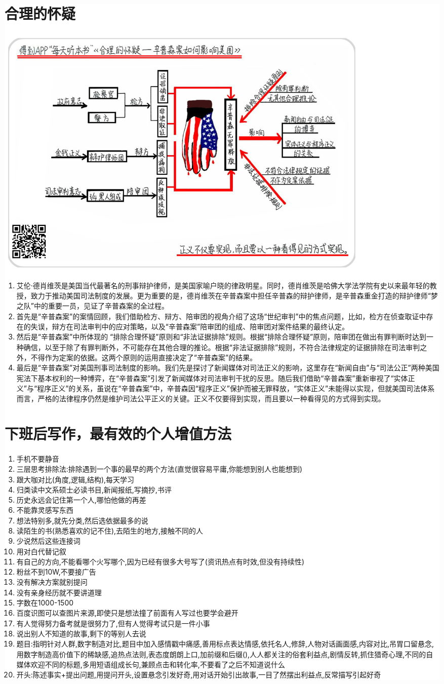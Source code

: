 
# 合理的怀疑

![合理的怀疑](/assets/book/b2004/合理的怀疑.jpg)

1. 艾伦·德肖维茨是美国当代最著名的刑事辩护律师，是美国家喻户晓的律政明星。同时，德肖维茨是哈佛大学法学院有史以来最年轻的教授，致力于推动美国司法制度的发展。更为重要的是，德肖维茨在辛普森案中担任辛普森的辩护律师，是辛普森重金打造的辩护律师“梦之队”中的重要一员，见证了辛普森案的全过程。  
2. 首先是“辛普森案”的案情回顾，我们借助检方、辩方、陪审团的视角介绍了这场“世纪审判”中的焦点问题，比如，检方在侦查取证中存在的失误，辩方在司法审判中的应对策略，以及“辛普森案”陪审团的组成、陪审团对案件结果的最终认定。  
3. 然后是“辛普森案”中所体现的 “排除合理怀疑”原则和“非法证据排除”规则。根据“排除合理怀疑”原则，陪审团在做出有罪判断时达到一种确信，以至于除了有罪判断外，不可能存在其他合理的推论。根据“非法证据排除”规则，不符合法律规定的证据排除在司法审判之外，不得作为定案的依据。这两个原则的运用直接决定了“辛普森案”的结果。  
4. 最后是“辛普森案”对美国刑事司法制度的影响。我们先是探讨了新闻媒体对司法正义的影响，这里存在“新闻自由”与“司法公正”两种美国宪法下基本权利的一种博弈，在“辛普森案”引发了新闻媒体对司法审判干扰的反思。随后我们借助“辛普森案”重新审视了“实体正义”与“程序正义”的关系，虽说在“辛普森案”中，辛普森因“程序正义”保护而被无罪释放，“实体正义”未能得以实现，但就美国司法体系而言，严格的法律程序仍然是维护司法公平正义的关键。正义不仅要得到实现，而且要以一种看得见的方式得到实现。  



# 下班后写作，最有效的个人增值方法
1. 手机不要静音  
2. 三层思考排除法:排除遇到一个事的最早的两个方法(直觉很容易平庸,你能想到别人也能想到)  
3. 跟大咖对比(角度,逻辑,结构),每天学习  
4. 归类读中文系硕士必读书目,新闻报纸,写摘抄,书评  
5. 历史永远会记住第一个人,哪怕他做的再差  
6. 不能靠灵感写东西  
7. 想法特别多,就先分类,然后选依据最多的说  
8. 读陌生的书(熟悉喜欢的记不住),去陌生的地方,接触不同的人  
9. 少说然后这些连接词  
10. 用对白代替记叙  
11. 有自己的方向,不能看哪个火写哪个,因为已经有很多大号写了(资讯热点有时效,但没有持续性)  
12. 粉丝不到10W,不要接广告  
13. 没有解决方案就别提问  
14. 没有亲身经历就不要讲道理  
15. 字数在1000-1500  
16. 百度识图可以查图片来源,即使只是想法撞了前面有人写过也要学会避开  
17. 有人觉得努力备考就是很努力了,但有人觉得考试只是一件小事  
18. 说出别人不知道的故事,剩下的等别人去说  
19. 题目:指明针对人群,数字制造对比,题目中加入感情戳中痛感,善用标点表达情感,依托名人,修辞,人物对话画面感,内容对比,吊胃口留悬念,用数字制造高价值下的稀缺感,追热点法则,表态度朗朗上口,加前缀和后缀(),人人都关注的俗套利益点,剧情反转,抓住猎奇心理,不同的自媒体欢迎不同的标题,多用短语组成长句,兼顾点击和转化率,不要看了之后不知道说什么  
20. 开头:陈述事实+提出问题,用提问开头,设置悬念引发好奇,用对话开始引出故事,一目了然摆出利益点,反常描写引起好奇  